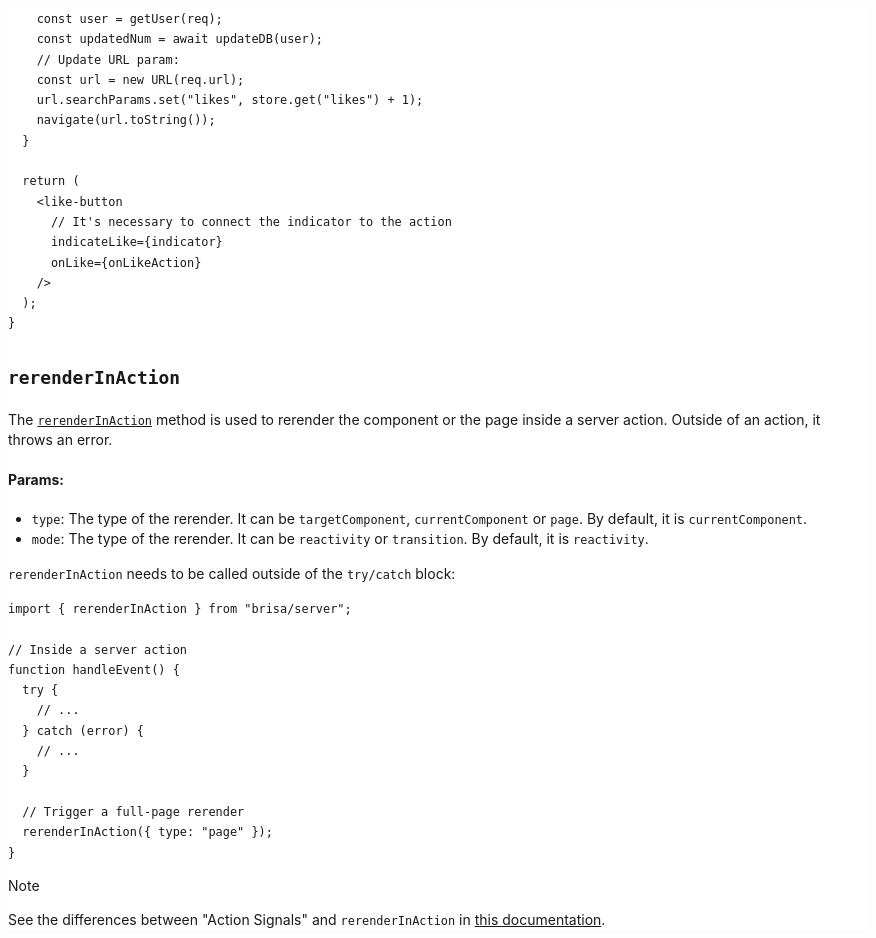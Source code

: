 ```tsx
    const user = getUser(req);
    const updatedNum = await updateDB(user);
    // Update URL param:
    const url = new URL(req.url);
    url.searchParams.set("likes", store.get("likes") + 1);
    navigate(url.toString());
  }

  return (
    <like-button
      // It's necessary to connect the indicator to the action
      indicateLike={indicator}
      onLike={onLikeAction}
    />
  );
}
```

## `rerenderInAction`

The [`rerenderInAction`](/api-reference/server-apis/rerenderInAction) method is used to rerender the component or the page
inside a server action. Outside of an action, it throws an error.

#### Params:

- `type`: The type of the rerender. It can be `targetComponent`, `currentComponent` or `page`. By default, it is `currentComponent`.
- `mode`: The type of the rerender. It can be `reactivity` or `transition`. By default, it is `reactivity`.

`rerenderInAction` needs to be called outside of the `try/catch` block:

```tsx
import { rerenderInAction } from "brisa/server";

// Inside a server action
function handleEvent() {
  try {
    // ...
  } catch (error) {
    // ...
  }

  // Trigger a full-page rerender
  rerenderInAction({ type: "page" });
}
```

> [!NOTE]
>
> See the differences between "Action Signals" and `rerenderInAction` in [this documentation](#action-signals-vs-rerenderinaction).
